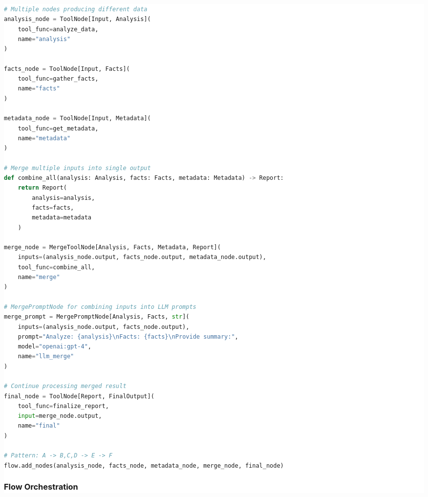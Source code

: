 ```python
# Multiple nodes producing different data
analysis_node = ToolNode[Input, Analysis](
    tool_func=analyze_data,
    name="analysis"
)

facts_node = ToolNode[Input, Facts](
    tool_func=gather_facts,
    name="facts"
)

metadata_node = ToolNode[Input, Metadata](
    tool_func=get_metadata,
    name="metadata"
)

# Merge multiple inputs into single output
def combine_all(analysis: Analysis, facts: Facts, metadata: Metadata) -> Report:
    return Report(
        analysis=analysis,
        facts=facts,
        metadata=metadata
    )

merge_node = MergeToolNode[Analysis, Facts, Metadata, Report](
    inputs=(analysis_node.output, facts_node.output, metadata_node.output),
    tool_func=combine_all,
    name="merge"
)

# MergePromptNode for combining inputs into LLM prompts
merge_prompt = MergePromptNode[Analysis, Facts, str](
    inputs=(analysis_node.output, facts_node.output),
    prompt="Analyze: {analysis}\nFacts: {facts}\nProvide summary:",
    model="openai:gpt-4",
    name="llm_merge"
)

# Continue processing merged result
final_node = ToolNode[Report, FinalOutput](
    tool_func=finalize_report,
    input=merge_node.output,
    name="final"
)

# Pattern: A -> B,C,D -> E -> F
flow.add_nodes(analysis_node, facts_node, metadata_node, merge_node, final_node)
```

### Flow Orchestration
